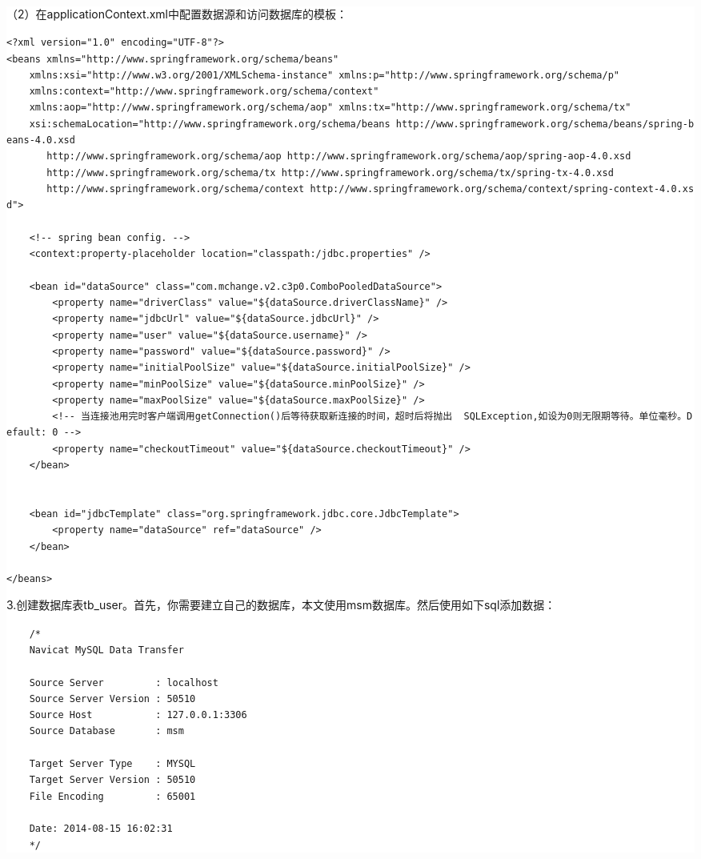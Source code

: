 （2）在applicationContext.xml中配置数据源和访问数据库的模板：
	
	<?xml version="1.0" encoding="UTF-8"?>
	<beans xmlns="http://www.springframework.org/schema/beans"
		xmlns:xsi="http://www.w3.org/2001/XMLSchema-instance" xmlns:p="http://www.springframework.org/schema/p"
		xmlns:context="http://www.springframework.org/schema/context"
		xmlns:aop="http://www.springframework.org/schema/aop" xmlns:tx="http://www.springframework.org/schema/tx"
		xsi:schemaLocation="http://www.springframework.org/schema/beans http://www.springframework.org/schema/beans/spring-beans-4.0.xsd  
	       http://www.springframework.org/schema/aop http://www.springframework.org/schema/aop/spring-aop-4.0.xsd  
	       http://www.springframework.org/schema/tx http://www.springframework.org/schema/tx/spring-tx-4.0.xsd  
	       http://www.springframework.org/schema/context http://www.springframework.org/schema/context/spring-context-4.0.xsd">

		<!-- spring bean config. -->
		<context:property-placeholder location="classpath:/jdbc.properties" />
		
		<bean id="dataSource" class="com.mchange.v2.c3p0.ComboPooledDataSource">
			<property name="driverClass" value="${dataSource.driverClassName}" />
			<property name="jdbcUrl" value="${dataSource.jdbcUrl}" />
			<property name="user" value="${dataSource.username}" />
			<property name="password" value="${dataSource.password}" />
			<property name="initialPoolSize" value="${dataSource.initialPoolSize}" />
			<property name="minPoolSize" value="${dataSource.minPoolSize}" />
			<property name="maxPoolSize" value="${dataSource.maxPoolSize}" />
			<!-- 当连接池用完时客户端调用getConnection()后等待获取新连接的时间，超时后将抛出  SQLException,如设为0则无限期等待。单位毫秒。Default: 0 -->
			<property name="checkoutTimeout" value="${dataSource.checkoutTimeout}" />
		</bean>
		
		
		<bean id="jdbcTemplate" class="org.springframework.jdbc.core.JdbcTemplate">
			<property name="dataSource" ref="dataSource" />
		</bean>
		
	</beans>


3.创建数据库表tb_user。首先，你需要建立自己的数据库，本文使用msm数据库。然后使用如下sql添加数据：

		/*
		Navicat MySQL Data Transfer

		Source Server         : localhost
		Source Server Version : 50510
		Source Host           : 127.0.0.1:3306
		Source Database       : msm

		Target Server Type    : MYSQL
		Target Server Version : 50510
		File Encoding         : 65001

		Date: 2014-08-15 16:02:31
		*/
